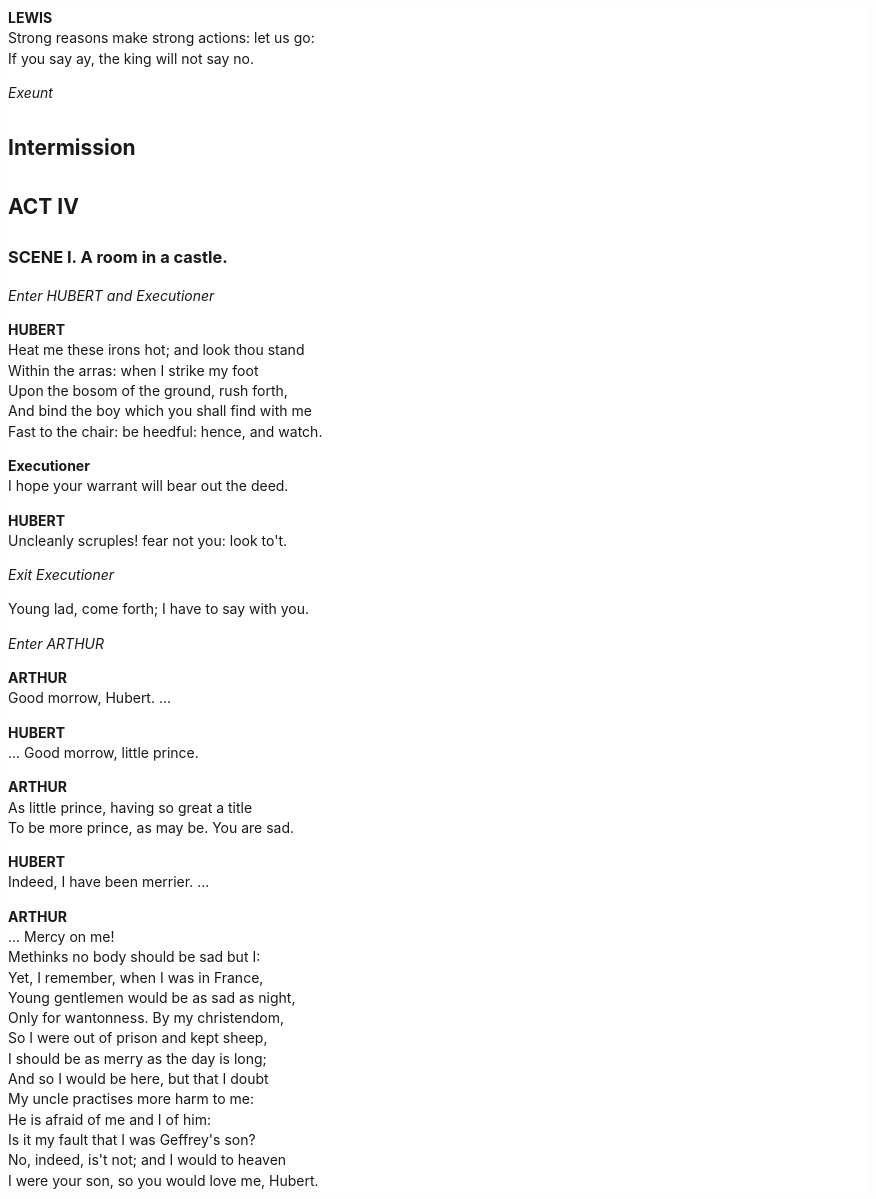**LEWIS**  
Strong reasons make strong actions: let us go:  
If you say ay, the king will not say no.

*Exeunt*

## Intermission

## ACT IV

### SCENE I. A room in a castle.

*Enter HUBERT and Executioner*

**HUBERT**  
Heat me these irons hot; and look thou stand  
Within the arras: when I strike my foot  
Upon the bosom of the ground, rush forth,  
And bind the boy which you shall find with me  
Fast to the chair: be heedful: hence, and watch.

**Executioner**  
I hope your warrant will bear out the deed.

**HUBERT**  
Uncleanly scruples! fear not you: look to't.

*Exit Executioner*

Young lad, come forth; I have to say with you.

*Enter ARTHUR*

**ARTHUR**  
Good morrow, Hubert. ...

**HUBERT**  
... Good morrow, little prince.

**ARTHUR**  
As little prince, having so great a title  
To be more prince, as may be. You are sad.

**HUBERT**  
Indeed, I have been merrier. ...

**ARTHUR**  
... Mercy on me!  
Methinks no body should be sad but I:  
Yet, I remember, when I was in France,  
Young gentlemen would be as sad as night,  
Only for wantonness. By my christendom,  
So I were out of prison and kept sheep,  
I should be as merry as the day is long;  
And so I would be here, but that I doubt  
My uncle practises more harm to me:  
He is afraid of me and I of him:  
Is it my fault that I was Geffrey's son?  
No, indeed, is't not; and I would to heaven  
I were your son, so you would love me, Hubert.
